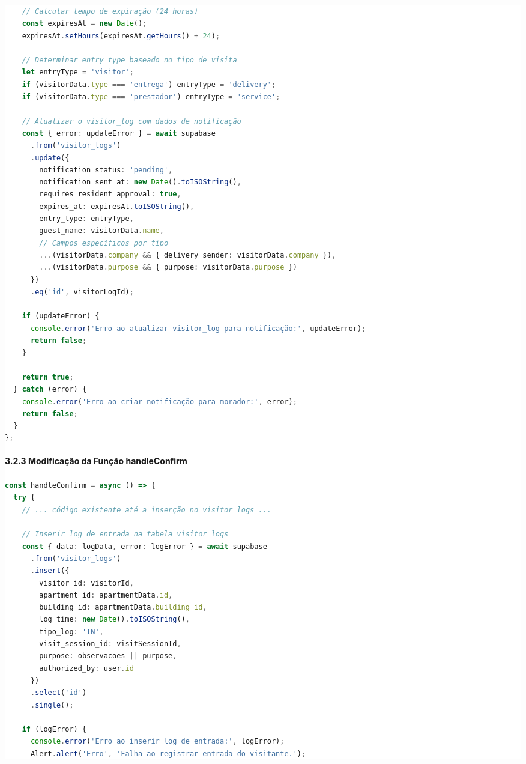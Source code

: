 ```typescript
    // Calcular tempo de expiração (24 horas)
    const expiresAt = new Date();
    expiresAt.setHours(expiresAt.getHours() + 24);

    // Determinar entry_type baseado no tipo de visita
    let entryType = 'visitor';
    if (visitorData.type === 'entrega') entryType = 'delivery';
    if (visitorData.type === 'prestador') entryType = 'service';

    // Atualizar o visitor_log com dados de notificação
    const { error: updateError } = await supabase
      .from('visitor_logs')
      .update({
        notification_status: 'pending',
        notification_sent_at: new Date().toISOString(),
        requires_resident_approval: true,
        expires_at: expiresAt.toISOString(),
        entry_type: entryType,
        guest_name: visitorData.name,
        // Campos específicos por tipo
        ...(visitorData.company && { delivery_sender: visitorData.company }),
        ...(visitorData.purpose && { purpose: visitorData.purpose })
      })
      .eq('id', visitorLogId);

    if (updateError) {
      console.error('Erro ao atualizar visitor_log para notificação:', updateError);
      return false;
    }

    return true;
  } catch (error) {
    console.error('Erro ao criar notificação para morador:', error);
    return false;
  }
};
```

#### 3.2.3 Modificação da Função handleConfirm
```typescript
const handleConfirm = async () => {
  try {
    // ... código existente até a inserção no visitor_logs ...

    // Inserir log de entrada na tabela visitor_logs
    const { data: logData, error: logError } = await supabase
      .from('visitor_logs')
      .insert({
        visitor_id: visitorId,
        apartment_id: apartmentData.id,
        building_id: apartmentData.building_id,
        log_time: new Date().toISOString(),
        tipo_log: 'IN',
        visit_session_id: visitSessionId,
        purpose: observacoes || purpose,
        authorized_by: user.id
      })
      .select('id')
      .single();

    if (logError) {
      console.error('Erro ao inserir log de entrada:', logError);
      Alert.alert('Erro', 'Falha ao registrar entrada do visitante.');
```